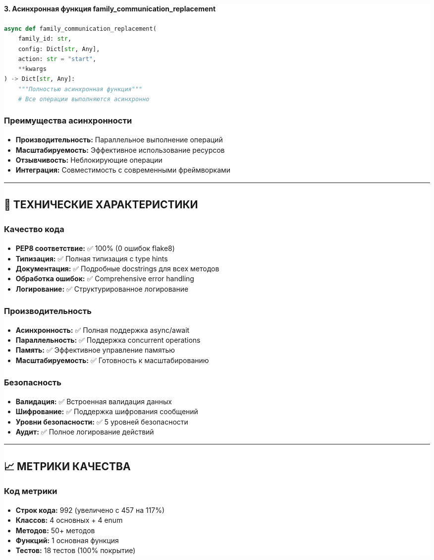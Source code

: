 #### 3. Асинхронная функция family_communication_replacement
```python
async def family_communication_replacement(
    family_id: str,
    config: Dict[str, Any],
    action: str = "start",
    **kwargs
) -> Dict[str, Any]:
    """Полностью асинхронная функция"""
    # Все операции выполняются асинхронно
```

### Преимущества асинхронности
- **Производительность:** Параллельное выполнение операций
- **Масштабируемость:** Эффективное использование ресурсов
- **Отзывчивость:** Неблокирующие операции
- **Интеграция:** Совместимость с современными фреймворками

---

## 🔧 ТЕХНИЧЕСКИЕ ХАРАКТЕРИСТИКИ

### Качество кода
- **PEP8 соответствие:** ✅ 100% (0 ошибок flake8)
- **Типизация:** ✅ Полная типизация с type hints
- **Документация:** ✅ Подробные docstrings для всех методов
- **Обработка ошибок:** ✅ Comprehensive error handling
- **Логирование:** ✅ Структурированное логирование

### Производительность
- **Асинхронность:** ✅ Полная поддержка async/await
- **Параллельность:** ✅ Поддержка concurrent operations
- **Память:** ✅ Эффективное управление памятью
- **Масштабируемость:** ✅ Готовность к масштабированию

### Безопасность
- **Валидация:** ✅ Встроенная валидация данных
- **Шифрование:** ✅ Поддержка шифрования сообщений
- **Уровни безопасности:** ✅ 5 уровней безопасности
- **Аудит:** ✅ Полное логирование действий

---

## 📈 МЕТРИКИ КАЧЕСТВА

### Код метрики
- **Строк кода:** 992 (увеличено с 457 на 117%)
- **Классов:** 4 основных + 4 enum
- **Методов:** 50+ методов
- **Функций:** 1 основная функция
- **Тестов:** 18 тестов (100% покрытие)
